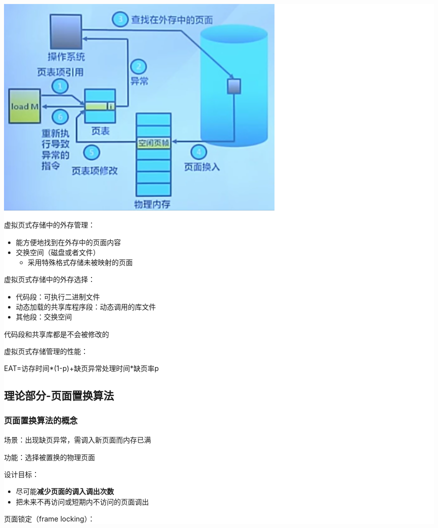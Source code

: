 ![1598010361369](imgs/ucore48.png)

虚拟页式存储中的外存管理：

- 能方便地找到在外存中的页面内容
- 交换空间（磁盘或者文件）
  - 采用特殊格式存储未被映射的页面

虚拟页式存储中的外存选择：

- 代码段：可执行二进制文件
- 动态加载的共享库程序段：动态调用的库文件
- 其他段：交换空间

代码段和共享库都是不会被修改的

虚拟页式存储管理的性能：

EAT=访存时间*(1-p)+缺页异常处理时间\*缺页率p

## 理论部分-页面置换算法

### 页面置换算法的概念

场景：出现缺页异常，需调入新页面而内存已满

功能：选择被置换的物理页面

设计目标：

- 尽可能**减少页面的调入调出次数**
- 把未来不再访问或短期内不访问的页面调出

页面锁定（frame locking）：
